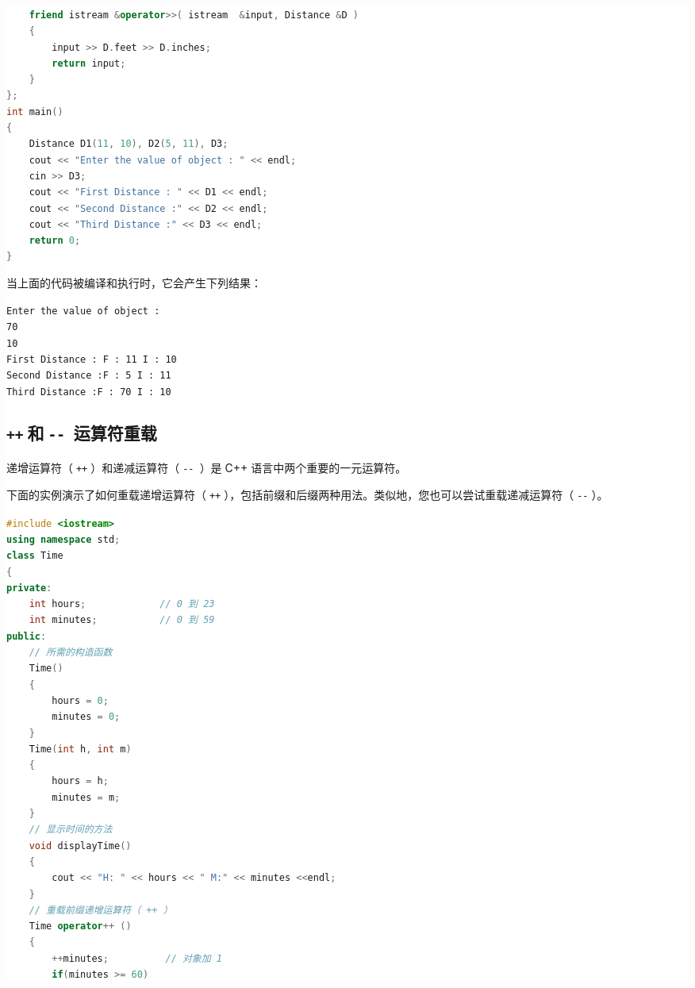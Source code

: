 ```cpp
    friend istream &operator>>( istream  &input, Distance &D )   
    {    
        input >> D.feet >> D.inches;     
        return input;              
    } 
}; 
int main() 
{  
    Distance D1(11, 10), D2(5, 11), D3;    
    cout << "Enter the value of object : " << endl;  
    cin >> D3;  
    cout << "First Distance : " << D1 << endl; 
    cout << "Second Distance :" << D2 << endl;  
    cout << "Third Distance :" << D3 << endl;  
    return 0; 
}
```

当上面的代码被编译和执行时，它会产生下列结果：

```
Enter the value of object :
70
10
First Distance : F : 11 I : 10
Second Distance :F : 5 I : 11
Third Distance :F : 70 I : 10
```

## `++` 和 `-- `运算符重载

递增运算符（ `++` ）和递减运算符（ `-- `）是 C++ 语言中两个重要的一元运算符。

下面的实例演示了如何重载递增运算符（ `++` ），包括前缀和后缀两种用法。类似地，您也可以尝试重载递减运算符（ `--` ）。

```cpp
#include <iostream>
using namespace std; 
class Time
{  
private:  
    int hours;             // 0 到 23   
    int minutes;           // 0 到 59  
public:     
    // 所需的构造函数    
    Time()
    {     
        hours = 0;     
        minutes = 0;    
    }     
    Time(int h, int m)
    {        
        hours = h;  
        minutes = m;    
    }     
    // 显示时间的方法 
    void displayTime() 
    {         
        cout << "H: " << hours << " M:" << minutes <<endl;    
    }     
    // 重载前缀递增运算符（ ++ ）    
    Time operator++ ()    
    {      
        ++minutes;          // 对象加 1   
        if(minutes >= 60)         
```